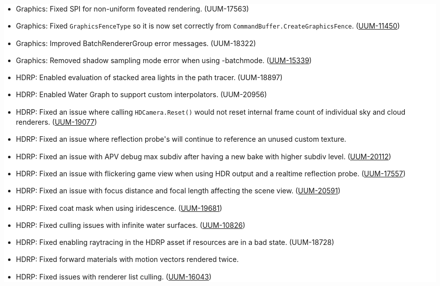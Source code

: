 - Graphics: Fixed SPI for non-uniform foveated rendering.
    (UUM-17563)

- Graphics: Fixed `GraphicsFenceType` so it is now set correctly from `CommandBuffer.CreateGraphicsFence`.
    ([UUM-11450](https://issuetracker.unity3d.com/issues/editor-can-not-determine-if-graphicsfence-has-passed-when-using-commandbuffer))

- Graphics: Improved BatchRendererGroup error messages.
    (UUM-18322)

- Graphics: Removed shadow sampling mode error when using -batchmode.
    ([UUM-15339](https://issuetracker.unity3d.com/issues/performing-android-and-ios-batch-mode-builds-causes-error-in-rendertexture))

- HDRP: Enabled evaluation of stacked area lights in the path tracer.
    (UUM-18897)

- HDRP: Enabled Water Graph to support custom interpolators.
    (UUM-20956)

- HDRP: Fixed an issue where calling `HDCamera.Reset()` would not reset internal frame count of individual sky and cloud renderers.
    ([UUM-19077](https://issuetracker.unity3d.com/issues/hdrp-skybox-stops-updating-for-elapsed-time-when-hdcamera-dot-reset-is-called))

- HDRP: Fixed an issue where reflection probe's will continue to reference an unused custom texture.

- HDRP: Fixed an issue with APV debug max subdiv after having a new bake with higher subdiv level.
    ([UUM-20112](https://issuetracker.unity3d.com/issues/hdrp-apv-probes-dont-display-for-some-brick-levels))

- HDRP: Fixed an issue with flickering game view when using HDR output and a realtime reflection probe.
    ([UUM-17557](https://issuetracker.unity3d.com/issues/hdrp-the-game-view-flickers-when-interacting-with-the-editor-ui-and-a-reflection-probe-in-a-scene-is-set-to-realtime-type-on-hdr-monitors))

- HDRP: Fixed an issue with focus distance and focal length affecting the scene view.
    ([UUM-20591](https://issuetracker.unity3d.com/issues/hdrp-focal-distance-has-impact-on-sceneview))

- HDRP: Fixed coat mask when using iridescence.
    ([UUM-19681](https://issuetracker.unity3d.com/issues/hdrp-squared-artifacts-for-iridescent-material-when-on-top-of-lit-using-clear-coat))

- HDRP: Fixed culling issues with infinite water surfaces.
    ([UUM-10826](https://issuetracker.unity3d.com/issues/incorrectly-culled-polygons-and-apparent-gaps-are-seen-in-the-ocean-when-the-hdrp-water-system-is-used))

- HDRP: Fixed enabling raytracing in the HDRP asset if resources are in a bad state.
    (UUM-18728)

- HDRP: Fixed forward materials with motion vectors rendered twice.

- HDRP: Fixed issues with renderer list culling.
    ([UUM-16043](https://issuetracker.unity3d.com/issues/the-game-window-view-is-not-rendered-when-scene-window-rendering-is-not-initialized))
